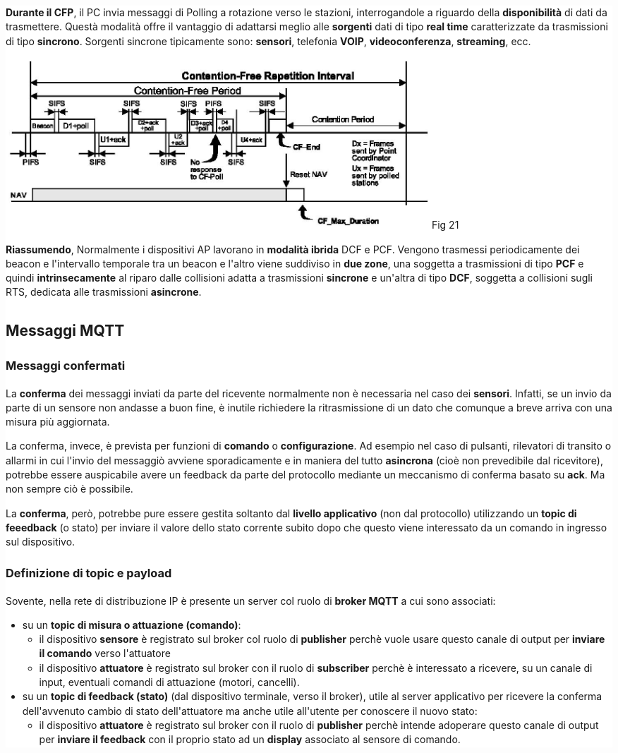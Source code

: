 **Durante il CFP**, il PC invia messaggi di Polling a rotazione verso le stazioni, interrogandole a riguardo della **disponibilità** di dati da trasmettere. Questà modalità offre il vantaggio di adattarsi meglio alle **sorgenti** dati di tipo **real time** caratterizzate da trasmissioni di tipo **sincrono**. Sorgenti sincrone tipicamente sono: **sensori**, telefonia **VOIP**, **videoconferenza**, **streaming**, ecc.

<img src="CFP2.png" alt="alt # **text" width="600">
Fig 21

**Riassumendo**, Normalmente i dispositivi AP lavorano in **modalità ibrida** DCF e PCF. Vengono trasmessi periodicamente dei beacon e l'intervallo temporale tra un beacon e l'altro viene suddiviso in **due zone**, una soggetta a trasmissioni di tipo **PCF** e quindi **intrinsecamente** al riparo dalle collisioni adatta a trasmissioni **sincrone** e un'altra di tipo **DCF**, soggetta a collisioni sugli RTS, dedicata alle trasmissioni **asincrone**.



## **Messaggi MQTT**

### **Messaggi confermati**

La **conferma** dei messaggi inviati da parte del ricevente normalmente non è necessaria nel caso dei **sensori**. Infatti, se un invio da parte di un sensore non andasse a buon fine, è inutile richiedere la ritrasmissione di un dato che comunque a breve arriva con una misura più aggiornata. 

La conferma, invece, è prevista per funzioni di **comando** o **configurazione**.  Ad esempio  nel caso di pulsanti, rilevatori di transito o allarmi in cui l'invio del messaggiò avviene sporadicamente e in maniera del tutto **asincrona** (cioè non prevedibile dal ricevitore), potrebbe essere auspicabile avere un feedback da parte del protocollo mediante un meccanismo di conferma basato su **ack**. Ma non sempre ciò è possibile.

La **conferma**, però, potrebbe pure essere gestita soltanto dal **livello applicativo** (non dal protocollo) utilizzando un **topic di feeedback** (o stato) per inviare il valore dello stato corrente subito dopo che questo viene interessato da un comando in ingresso sul dispositivo. 

### **Definizione di topic e payload**

Sovente, nella rete di distribuzione IP è presente un server col ruolo di **broker MQTT** a cui sono associati:
- su un **topic di misura o attuazione (comando)**:
    - il dispositivo **sensore** è registrato sul broker col ruolo di **publisher** perchè vuole usare questo canale di output per **inviare il comando** verso l'attuatore 
    - il dispositivo **attuatore** è registrato sul broker con il ruolo di **subscriber** perchè è interessato a ricevere, su un canale di input, eventuali comandi di attuazione (motori, cancelli). 
-  su un **topic di feedback (stato)** (dal dispositivo terminale, verso il broker), utile al server applicativo per ricevere la conferma dell'avvenuto cambio di stato dell'attuatore ma anche utile all'utente per conoscere il nuovo stato:
    - il dispositivo **attuatore** è registrato sul broker con il ruolo di **publisher** perchè intende adoperare questo canale di output per **inviare il feedback** con il proprio stato ad un **display** associato al sensore di comando.